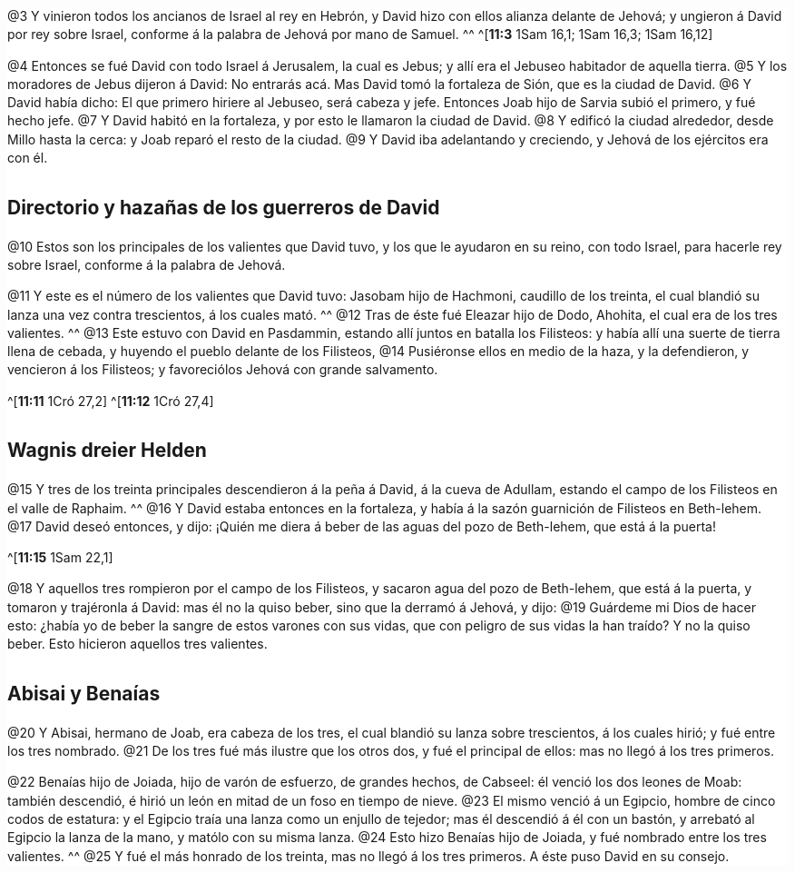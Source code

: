 
@3 Y vinieron todos los ancianos de Israel al rey en Hebrón, y David hizo con ellos alianza delante de Jehová; y ungieron á David por rey sobre Israel, conforme á la palabra de Jehová por mano de Samuel. 
^^ 
^[**11:3** 1Sam 16,1; 1Sam 16,3; 1Sam 16,12]

@4 Entonces se fué David con todo Israel á Jerusalem, la cual es Jebus; y allí era el Jebuseo habitador de aquella tierra. @5 Y los moradores de Jebus dijeron á David: No entrarás acá. Mas David tomó la fortaleza de Sión, que es la ciudad de David. @6 Y David había dicho: El que primero hiriere al Jebuseo, será cabeza y jefe. Entonces Joab hijo de Sarvia subió el primero, y fué hecho jefe. @7 Y David habitó en la fortaleza, y por esto le llamaron la ciudad de David. @8 Y edificó la ciudad alrededor, desde Millo hasta la cerca: y Joab reparó el resto de la ciudad. @9 Y David iba adelantando y creciendo, y Jehová de los ejércitos era con él. 



## Directorio y hazañas de los guerreros de David
@10 Estos son los principales de los valientes que David tuvo, y los que le ayudaron en su reino, con todo Israel, para hacerle rey sobre Israel, conforme á la palabra de Jehová. 


@11 Y este es el número de los valientes que David tuvo: Jasobam hijo de Hachmoni, caudillo de los treinta, el cual blandió su lanza una vez contra trescientos, á los cuales mató. ^^ @12 Tras de éste fué Eleazar hijo de Dodo, Ahohita, el cual era de los tres valientes. ^^ @13 Este estuvo con David en Pasdammin, estando allí juntos en batalla los Filisteos: y había allí una suerte de tierra llena de cebada, y huyendo el pueblo delante de los Filisteos, @14 Pusiéronse ellos en medio de la haza, y la defendieron, y vencieron á los Filisteos; y favoreciólos Jehová con grande salvamento. 


^[**11:11** 1Cró 27,2] ^[**11:12** 1Cró 27,4]

##  Wagnis dreier Helden
@15 Y tres de los treinta principales descendieron á la peña á David, á la cueva de Adullam, estando el campo de los Filisteos en el valle de Raphaim. ^^ @16 Y David estaba entonces en la fortaleza, y había á la sazón guarnición de Filisteos en Beth-lehem. @17 David deseó entonces, y dijo: ¡Quién me diera á beber de las aguas del pozo de Beth-lehem, que está á la puerta! 

^[**11:15** 1Sam 22,1]

@18 Y aquellos tres rompieron por el campo de los Filisteos, y sacaron agua del pozo de Beth-lehem, que está á la puerta, y tomaron y trajéronla á David: mas él no la quiso beber, sino que la derramó á Jehová, y dijo: @19 Guárdeme mi Dios de hacer esto: ¿había yo de beber la sangre de estos varones con sus vidas, que con peligro de sus vidas la han traído? Y no la quiso beber. Esto hicieron aquellos tres valientes. 



## Abisai y Benaías
@20 Y Abisai, hermano de Joab, era cabeza de los tres, el cual blandió su lanza sobre trescientos, á los cuales hirió; y fué entre los tres nombrado. @21 De los tres fué más ilustre que los otros dos, y fué el principal de ellos: mas no llegó á los tres primeros. 


@22 Benaías hijo de Joiada, hijo de varón de esfuerzo, de grandes hechos, de Cabseel: él venció los dos leones de Moab: también descendió, é hirió un león en mitad de un foso en tiempo de nieve. @23 El mismo venció á un Egipcio, hombre de cinco codos de estatura: y el Egipcio traía una lanza como un enjullo de tejedor; mas él descendió á él con un bastón, y arrebató al Egipcio la lanza de la mano, y matólo con su misma lanza. @24 Esto hizo Benaías hijo de Joiada, y fué nombrado entre los tres valientes. ^^ @25 Y fué el más honrado de los treinta, mas no llegó á los tres primeros. A éste puso David en su consejo. 
